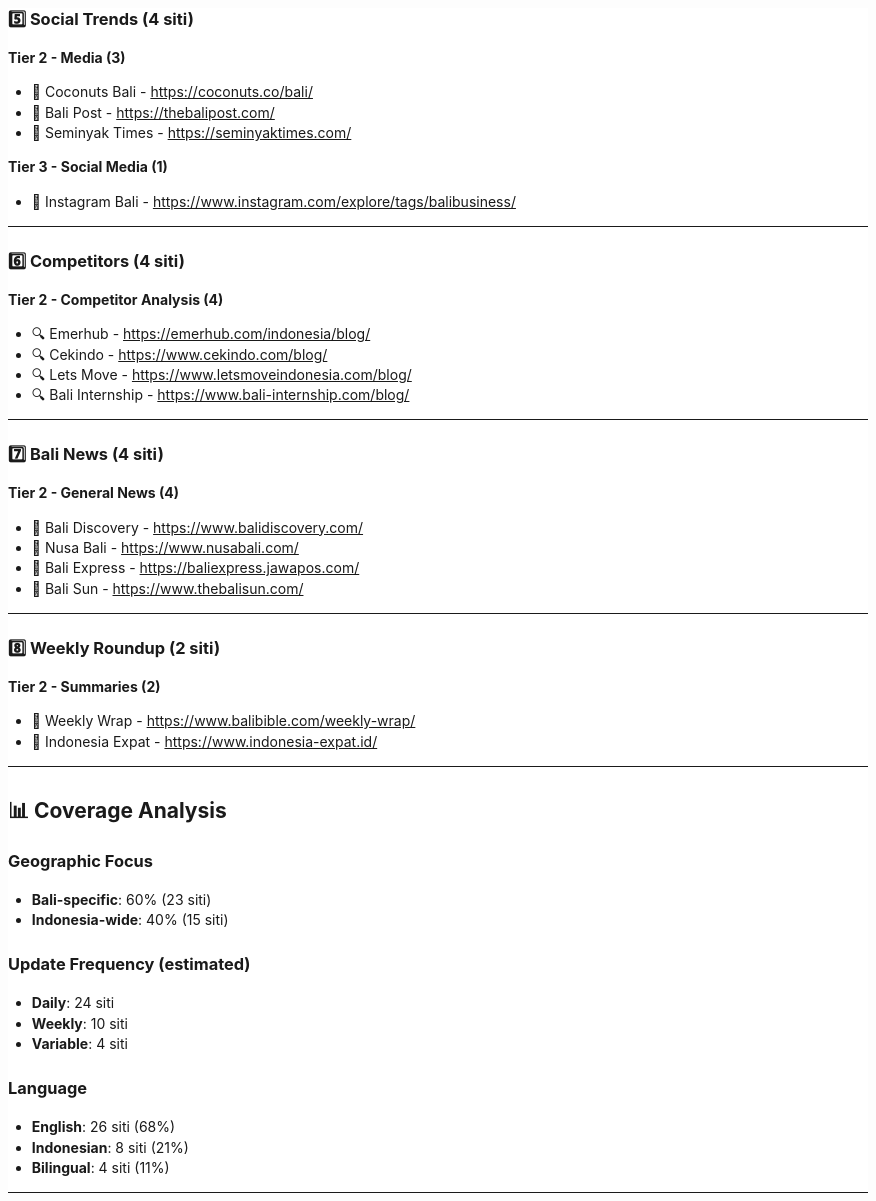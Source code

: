
### 5️⃣ Social Trends (4 siti)

**Tier 2 - Media (3)**
- 📱 Coconuts Bali - https://coconuts.co/bali/
- 📱 Bali Post - https://thebalipost.com/
- 📱 Seminyak Times - https://seminyaktimes.com/

**Tier 3 - Social Media (1)**
- 💬 Instagram Bali - https://www.instagram.com/explore/tags/balibusiness/

---

### 6️⃣ Competitors (4 siti)

**Tier 2 - Competitor Analysis (4)**
- 🔍 Emerhub - https://emerhub.com/indonesia/blog/
- 🔍 Cekindo - https://www.cekindo.com/blog/
- 🔍 Lets Move - https://www.letsmoveindonesia.com/blog/
- 🔍 Bali Internship - https://www.bali-internship.com/blog/

---

### 7️⃣ Bali News (4 siti)

**Tier 2 - General News (4)**
- 📰 Bali Discovery - https://www.balidiscovery.com/
- 📰 Nusa Bali - https://www.nusabali.com/
- 📰 Bali Express - https://baliexpress.jawapos.com/
- 📰 Bali Sun - https://www.thebalisun.com/

---

### 8️⃣ Weekly Roundup (2 siti)

**Tier 2 - Summaries (2)**
- 📅 Weekly Wrap - https://www.balibible.com/weekly-wrap/
- 📅 Indonesia Expat - https://www.indonesia-expat.id/

---

## 📊 Coverage Analysis

### Geographic Focus
- **Bali-specific**: 60% (23 siti)
- **Indonesia-wide**: 40% (15 siti)

### Update Frequency (estimated)
- **Daily**: 24 siti
- **Weekly**: 10 siti
- **Variable**: 4 siti

### Language
- **English**: 26 siti (68%)
- **Indonesian**: 8 siti (21%)
- **Bilingual**: 4 siti (11%)

---